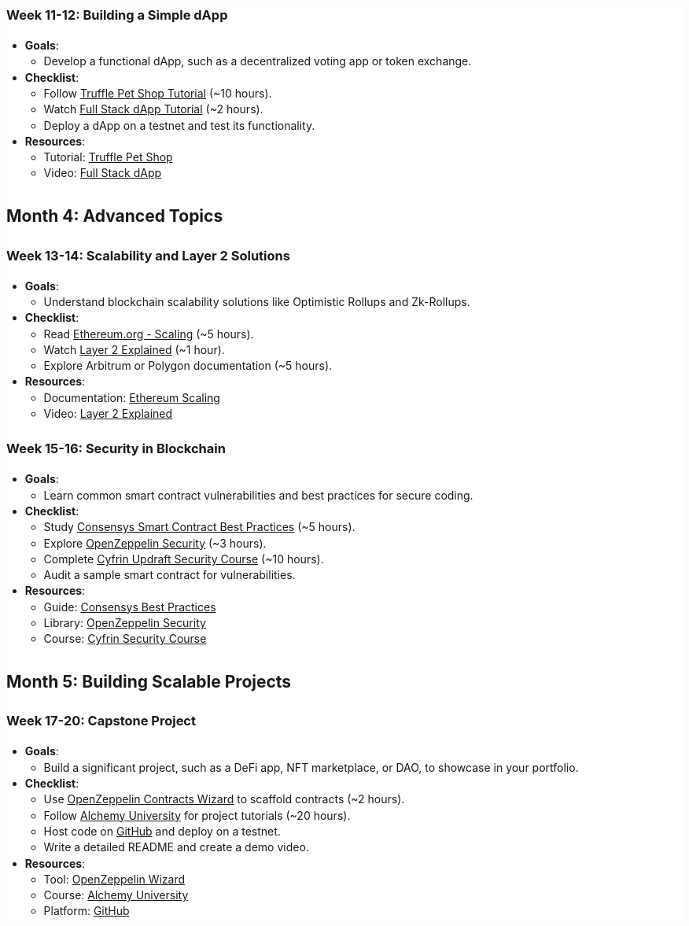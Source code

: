 ### Week 11-12: Building a Simple dApp
- **Goals**:
  - Develop a functional dApp, such as a decentralized voting app or token exchange.
- **Checklist**:
  - Follow [Truffle Pet Shop Tutorial](https://trufflesuite.com/guides/pet-shop/) (~10 hours).
  - Watch [Full Stack dApp Tutorial](https://www.youtube.com/watch?v=coQ5dg8wM2o) (~2 hours).
  - Deploy a dApp on a testnet and test its functionality.
- **Resources**:
  - Tutorial: [Truffle Pet Shop](https://trufflesuite.com/guides/pet-shop/)
  - Video: [Full Stack dApp](https://www.youtube.com/watch?v=coQ5dg8wM2o)

## Month 4: Advanced Topics

### Week 13-14: Scalability and Layer 2 Solutions
- **Goals**:
  - Understand blockchain scalability solutions like Optimistic Rollups and Zk-Rollups.
- **Checklist**:
  - Read [Ethereum.org - Scaling](https://ethereum.org/en/developers/docs/scaling/) (~5 hours).
  - Watch [Layer 2 Explained](https://www.youtube.com/watch?v=6ZdzC0TRbQI) (~1 hour).
  - Explore Arbitrum or Polygon documentation (~5 hours).
- **Resources**:
  - Documentation: [Ethereum Scaling](https://ethereum.org/en/developers/docs/scaling/)
  - Video: [Layer 2 Explained](https://www.youtube.com/watch?v=6ZdzC0TRbQI)

### Week 15-16: Security in Blockchain
- **Goals**:
  - Learn common smart contract vulnerabilities and best practices for secure coding.
- **Checklist**:
  - Study [Consensys Smart Contract Best Practices](https://consensys.github.io/smart-contract-best-practices/) (~5 hours).
  - Explore [OpenZeppelin Security](https://docs.openzeppelin.com/contracts/4.x/security) (~3 hours).
  - Complete [Cyfrin Updraft Security Course](https://updraft.cyfrin.io/courses/security) (~10 hours).
  - Audit a sample smart contract for vulnerabilities.
- **Resources**:
  - Guide: [Consensys Best Practices](https://consensys.github.io/smart-contract-best-practices/)
  - Library: [OpenZeppelin Security](https://docs.openzeppelin.com/contracts/4.x/security)
  - Course: [Cyfrin Security Course](https://updraft.cyfrin.io/courses/security)

## Month 5: Building Scalable Projects

### Week 17-20: Capstone Project
- **Goals**:
  - Build a significant project, such as a DeFi app, NFT marketplace, or DAO, to showcase in your portfolio.
- **Checklist**:
  - Use [OpenZeppelin Contracts Wizard](https://wizard.openzeppelin.com/) to scaffold contracts (~2 hours).
  - Follow [Alchemy University](https://university.alchemy.com/) for project tutorials (~20 hours).
  - Host code on [GitHub](https://github.com/) and deploy on a testnet.
  - Write a detailed README and create a demo video.
- **Resources**:
  - Tool: [OpenZeppelin Wizard](https://wizard.openzeppelin.com/)
  - Course: [Alchemy University](https://university.alchemy.com/)
  - Platform: [GitHub](https://github.com/)
